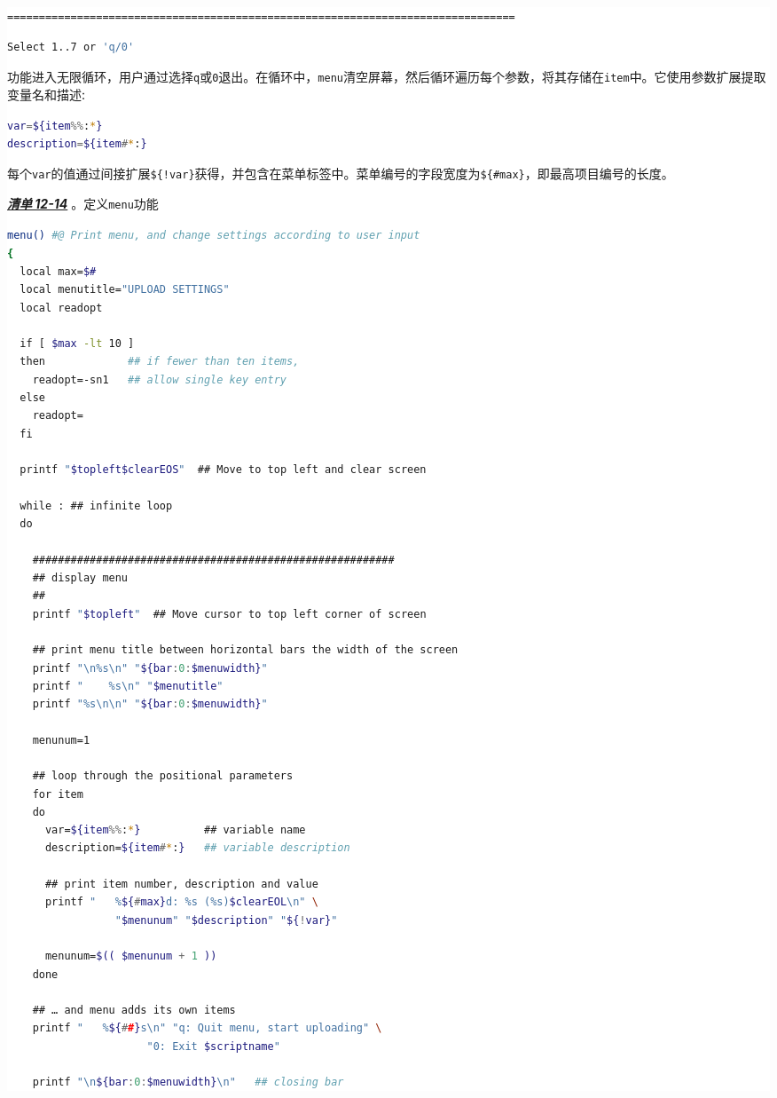 `================================================================================`

```sh
Select 1..7 or 'q/0'
```

功能进入无限循环，用户通过选择`q`或`0`退出。在循环中，`menu`清空屏幕，然后循环遍历每个参数，将其存储在`item`中。它使用参数扩展提取变量名和描述:

```sh
var=${item%%:*}
description=${item#*:}
```

每个`var`的值通过间接扩展`${!var}`获得，并包含在菜单标签中。菜单编号的字段宽度为`${#max}`，即最高项目编号的长度。

[***清单 12-14***](#_list14) 。定义`menu`功能

```sh
menu() #@ Print menu, and change settings according to user input
{
  local max=$#
  local menutitle="UPLOAD SETTINGS"
  local readopt

  if [ $max -lt 10 ]
  then             ## if fewer than ten items,
    readopt=-sn1   ## allow single key entry
  else
    readopt=
  fi

  printf "$topleft$clearEOS"  ## Move to top left and clear screen

  while : ## infinite loop
  do

    #########################################################
    ## display menu
    ##
    printf "$topleft"  ## Move cursor to top left corner of screen

    ## print menu title between horizontal bars the width of the screen
    printf "\n%s\n" "${bar:0:$menuwidth}"
    printf "    %s\n" "$menutitle"
    printf "%s\n\n" "${bar:0:$menuwidth}"

    menunum=1

    ## loop through the positional parameters
    for item
    do
      var=${item%%:*}          ## variable name
      description=${item#*:}   ## variable description

      ## print item number, description and value
      printf "   %${#max}d: %s (%s)$clearEOL\n" \
                 "$menunum" "$description" "${!var}"

      menunum=$(( $menunum + 1 ))
    done

    ## … and menu adds its own items
    printf "   %${##}s\n" "q: Quit menu, start uploading" \
                      "0: Exit $scriptname"

    printf "\n${bar:0:$menuwidth}\n"   ## closing bar

```